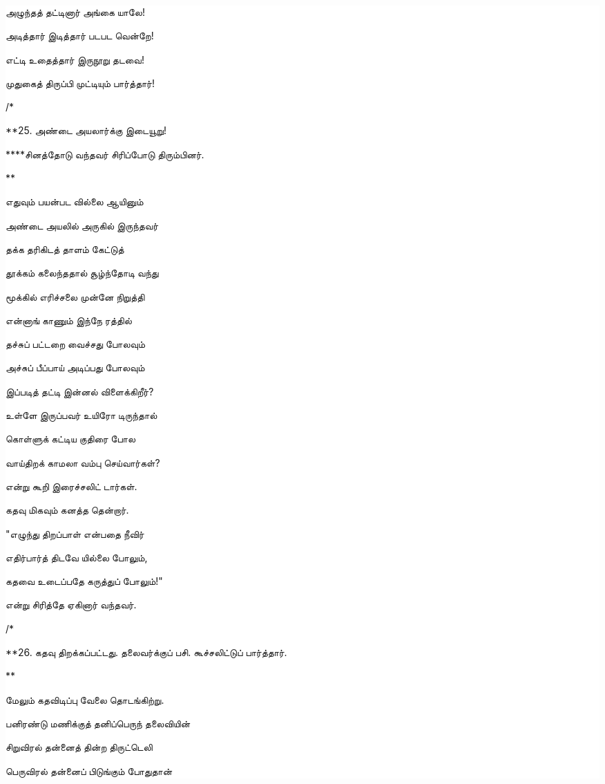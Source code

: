 அழுந்தத் தட்டினார் அங்கை யாலே!  

அடித்தார் இடித்தார் படபட வென்றே!  

எட்டி உதைத்தார் இருநூறு தடவை!  

முதுகைத் திருப்பி முட்டியும் பார்த்தார்!  

/*  

**25. அண்டை அயலார்க்கு இடையூறு!  

****சினத்தோடு வந்தவர் சிரிப்போடு திரும்பினர்.  

**  

எதுவும் பயன்பட வில்லை ஆயினும்  

அண்டை அயலில் அருகில் இருந்தவர்  

தக்க தரிகிடத் தாளம் கேட்டுத்  

தூக்கம் கலைந்ததால் சூழ்ந்தோடி வந்து  

மூக்கில் எரிச்சலை முன்னே நிறுத்தி  

என்னாங் காணும் இந்நே ரத்தில்  

தச்சுப் பட்டறை வைச்சது போலவும்  

அச்சுப் பீப்பாய் அடிப்பது போலவும்  

இப்படித் தட்டி இன்னல் விளைக்கிறீர்?  

உள்ளே இருப்பவர் உயிரோ டிருந்தால்  

கொள்ளுக் கட்டிய குதிரை போல  

வாய்திறக் காமலா வம்பு செய்வார்கள்?  

என்று கூறி இரைச்சலிட் டார்கள்.  

கதவு மிகவும் கனத்த தென்றார்.  

"எழுந்து திறப்பாள் என்பதை நீவிர்  

எதிர்பார்த் திடவே யில்லை போலும்,  

கதவை உடைப்பதே கருத்துப் போலும்!"  

என்று சிரித்தே ஏகினார் வந்தவர்.  

/*  

**26. கதவு திறக்கப்பட்டது. தலைவர்க்குப் பசி. கூச்சலிட்டுப் பார்த்தார்.  

**  

மேலும் கதவிடிப்பு வேலை தொடங்கிற்று.  

பனிரண்டு மணிக்குத் தனிப்பெருந் தலைவியின்  

சிறுவிரல் தன்னைத் தின்ற திருட்டெலி  

பெருவிரல் தன்னைப் பிடுங்கும் போதுதான்  
